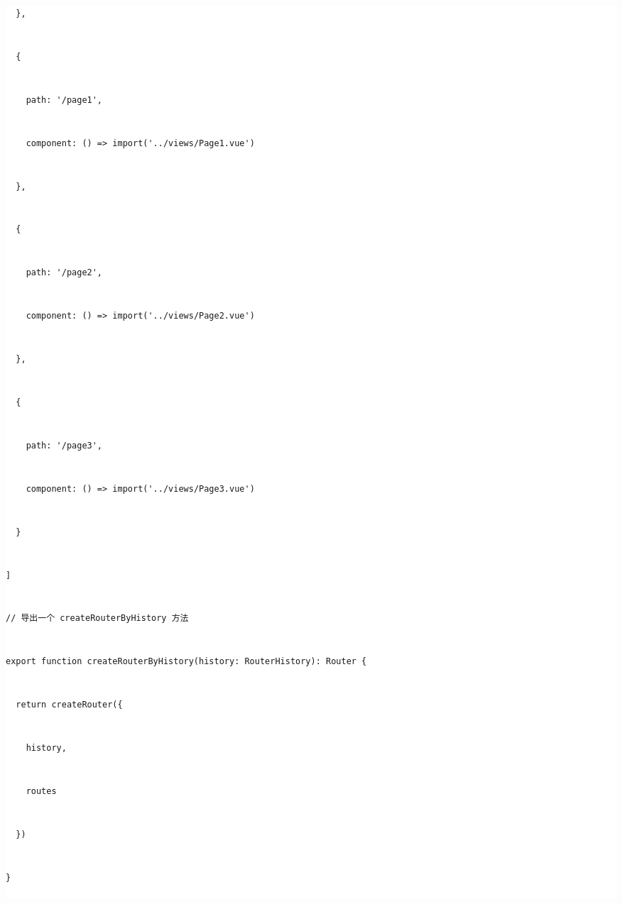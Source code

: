 ```
  },


  {


    path: '/page1',


    component: () => import('../views/Page1.vue')


  },


  {


    path: '/page2',


    component: () => import('../views/Page2.vue')


  },


  {


    path: '/page3',


    component: () => import('../views/Page3.vue')


  }


]


// 导出一个 createRouterByHistory 方法


export function createRouterByHistory(history: RouterHistory): Router {


  return createRouter({


    history,


    routes


  })


}


```